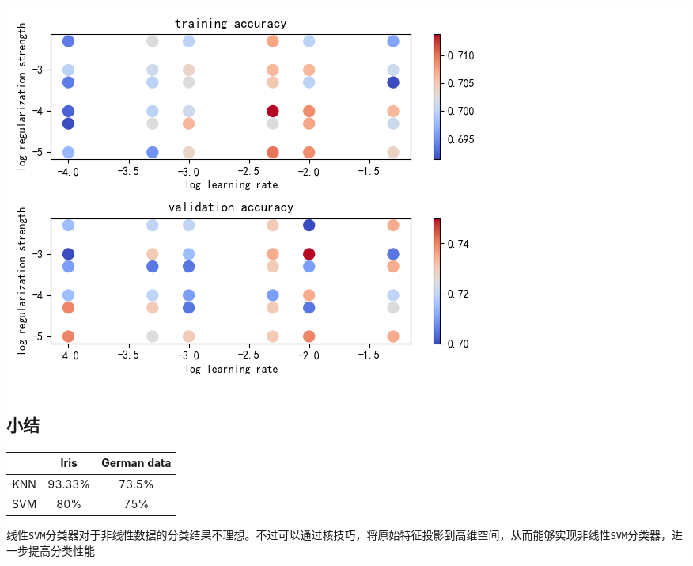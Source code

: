 ![](/imgs/SVM/german_svm.png)

## 小结

|     |  Iris  | German data |
|:---:|:------:|:-----------:|
| KNN | 93.33% |    73.5%    |
| SVM |   80%  |     75%     |

线性`SVM`分类器对于非线性数据的分类结果不理想。不过可以通过核技巧，将原始特征投影到高维空间，从而能够实现非线性`SVM`分类器，进一步提高分类性能